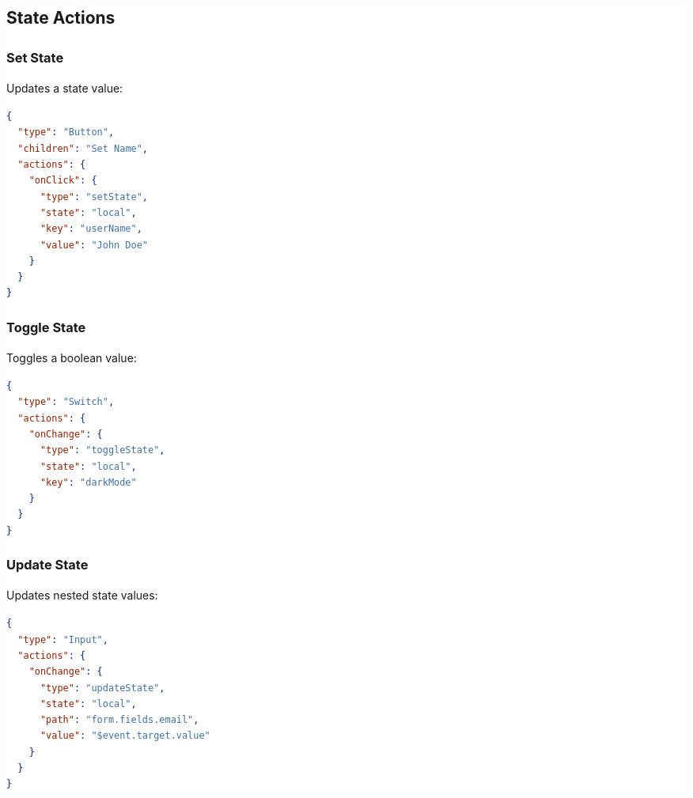 ## State Actions

### Set State

Updates a state value:

```json
{
  "type": "Button",
  "children": "Set Name",
  "actions": {
    "onClick": {
      "type": "setState",
      "state": "local",
      "key": "userName",
      "value": "John Doe"
    }
  }
}
```

### Toggle State

Toggles a boolean value:

```json
{
  "type": "Switch",
  "actions": {
    "onChange": {
      "type": "toggleState",
      "state": "local",
      "key": "darkMode"
    }
  }
}
```

### Update State

Updates nested state values:

```json
{
  "type": "Input",
  "actions": {
    "onChange": {
      "type": "updateState",
      "state": "local",
      "path": "form.fields.email",
      "value": "$event.target.value"
    }
  }
}
```
